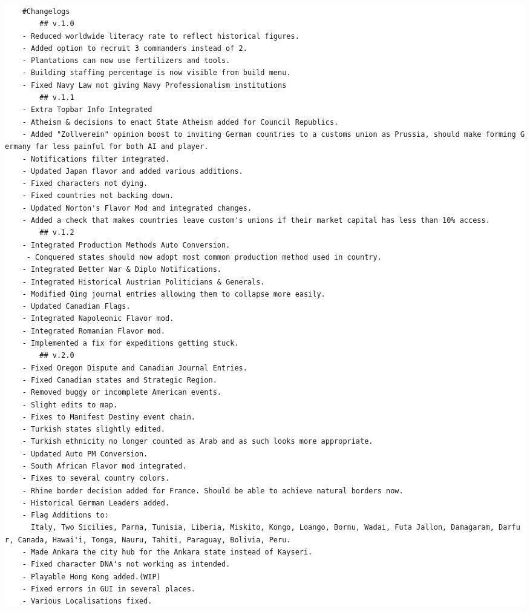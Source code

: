 		#Changelogs
			## v.1.0
		- Reduced worldwide literacy rate to reflect historical figures.
		- Added option to recruit 3 commanders instead of 2.
		- Plantations can now use fertilizers and tools.
		- Building staffing percentage is now visible from build menu.
		- Fixed Navy Law not giving Navy Professionalism institutions
			## v.1.1
		- Extra Topbar Info Integrated
		- Atheism & decisions to enact State Atheism added for Council Republics.
		- Added "Zollverein" opinion boost to inviting German countries to a customs union as Prussia, should make forming Germany far less painful for both AI and player.
		- Notifications filter integrated.
		- Updated Japan flavor and added various additions.
		- Fixed characters not dying.
		- Fixed countries not backing down.
		- Updated Norton's Flavor Mod and integrated changes.
		- Added a check that makes countries leave custom's unions if their market capital has less than 10% access.
			## v.1.2	
		- Integrated Production Methods Auto Conversion.
		 - Conquered states should now adopt most common production method used in country. 
		- Integrated Better War & Diplo Notifications.
		- Integrated Historical Austrian Politicians & Generals.
		- Modified Qing journal entries allowing them to collapse more easily.
		- Updated Canadian Flags.
		- Integrated Napoleonic Flavor mod.
		- Integrated Romanian Flavor mod.
		- Implemented a fix for expeditions getting stuck.			
			## v.2.0
		- Fixed Oregon Dispute and Canadian Journal Entries.
		- Fixed Canadian states and Strategic Region.
		- Removed buggy or incomplete American events.
		- Slight edits to map.
		- Fixes to Manifest Destiny event chain.
		- Turkish states slightly edited.
		- Turkish ethnicity no longer counted as Arab and as such looks more appropriate.
		- Updated Auto PM Conversion.
		- South African Flavor mod integrated.
		- Fixes to several country colors.
		- Rhine border decision added for France. Should be able to achieve natural borders now.
		- Historical German Leaders added.
		- Flag Additions to:
		  Italy, Two Sicilies, Parma, Tunisia, Liberia, Miskito, Kongo, Loango, Bornu, Wadai, Futa Jallon, Damagaram, Darfur, Canada, Hawai'i, Tonga, Nauru, Tahiti, Paraguay, Bolivia, Peru. 
		- Made Ankara the city hub for the Ankara state instead of Kayseri.
		- Fixed character DNA's not working as intended.
		- Playable Hong Kong added.(WIP)
		- Fixed errors in GUI in several places.
		- Various Localisations fixed.
